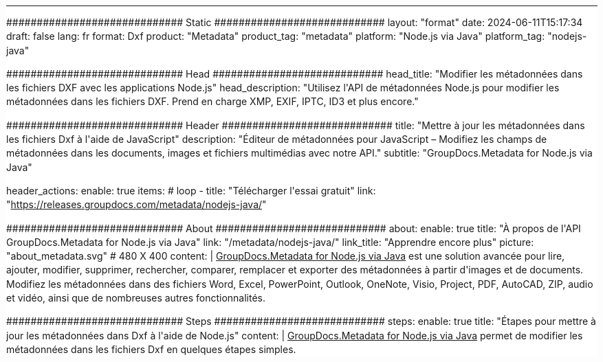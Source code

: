 


---
############################# Static ############################
layout: "format"
date:  2024-06-11T15:17:34
draft: false
lang: fr
format: Dxf
product: "Metadata"
product_tag: "metadata"
platform: "Node.js via Java"
platform_tag: "nodejs-java"

############################# Head ############################
head_title: "Modifier les métadonnées dans les fichiers DXF avec les applications Node.js"
head_description: "Utilisez l'API de métadonnées Node.js pour modifier les métadonnées dans les fichiers DXF. Prend en charge XMP, EXIF, IPTC, ID3 et plus encore."

############################# Header ############################
title: "Mettre à jour les métadonnées dans les fichiers Dxf à l'aide de JavaScript" 
description: "Éditeur de métadonnées pour JavaScript – Modifiez les champs de métadonnées dans les documents, images et fichiers multimédias avec notre API."
subtitle: "GroupDocs.Metadata for Node.js via Java" 

header_actions:
  enable: true
  items:
    #  loop
    - title: "Télécharger l'essai gratuit"
      link: "https://releases.groupdocs.com/metadata/nodejs-java/"
      
############################# About ############################
about:
    enable: true
    title: "À propos de l'API GroupDocs.Metadata for Node.js via Java"
    link: "/metadata/nodejs-java/"
    link_title: "Apprendre encore plus"
    picture: "about_metadata.svg" # 480 X 400
    content: |
       [GroupDocs.Metadata for Node.js via Java](/metadata/nodejs-java/) est une solution avancée pour lire, ajouter, modifier, supprimer, rechercher, comparer, remplacer et exporter des métadonnées à partir d'images et de documents. Modifiez les métadonnées dans des fichiers Word, Excel, PowerPoint, Outlook, OneNote, Visio, Project, PDF, AutoCAD, ZIP, audio et vidéo, ainsi que de nombreuses autres fonctionnalités.

############################# Steps ############################
steps:
    enable: true
    title: "Étapes pour mettre à jour les métadonnées dans Dxf à l'aide de Node.js"
    content: |
      [GroupDocs.Metadata for Node.js via Java](https://products.groupdocs.com/metadata/nodejs-java/) permet de modifier les métadonnées dans les fichiers Dxf en quelques étapes simples.
      